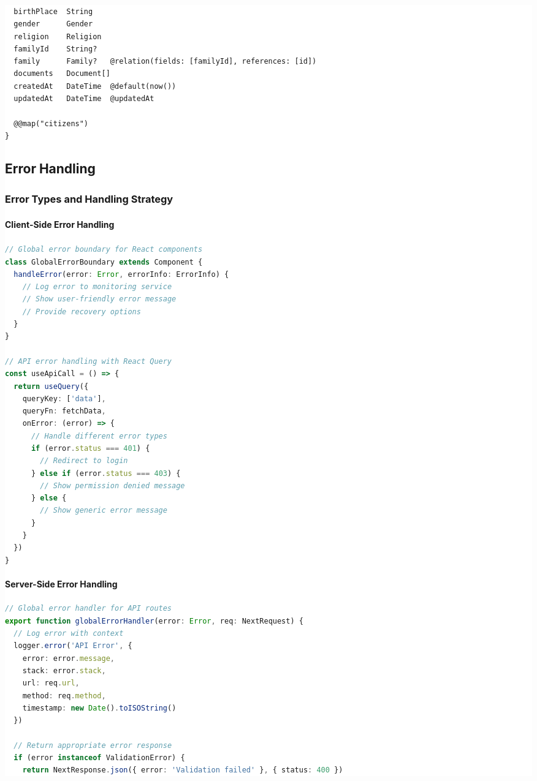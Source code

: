 ```prisma
  birthPlace  String
  gender      Gender
  religion    Religion
  familyId    String?
  family      Family?   @relation(fields: [familyId], references: [id])
  documents   Document[]
  createdAt   DateTime  @default(now())
  updatedAt   DateTime  @updatedAt
  
  @@map("citizens")
}
```

## Error Handling

### Error Types and Handling Strategy

#### Client-Side Error Handling
```typescript
// Global error boundary for React components
class GlobalErrorBoundary extends Component {
  handleError(error: Error, errorInfo: ErrorInfo) {
    // Log error to monitoring service
    // Show user-friendly error message
    // Provide recovery options
  }
}

// API error handling with React Query
const useApiCall = () => {
  return useQuery({
    queryKey: ['data'],
    queryFn: fetchData,
    onError: (error) => {
      // Handle different error types
      if (error.status === 401) {
        // Redirect to login
      } else if (error.status === 403) {
        // Show permission denied message
      } else {
        // Show generic error message
      }
    }
  })
}
```

#### Server-Side Error Handling
```typescript
// Global error handler for API routes
export function globalErrorHandler(error: Error, req: NextRequest) {
  // Log error with context
  logger.error('API Error', {
    error: error.message,
    stack: error.stack,
    url: req.url,
    method: req.method,
    timestamp: new Date().toISOString()
  })
  
  // Return appropriate error response
  if (error instanceof ValidationError) {
    return NextResponse.json({ error: 'Validation failed' }, { status: 400 })
```